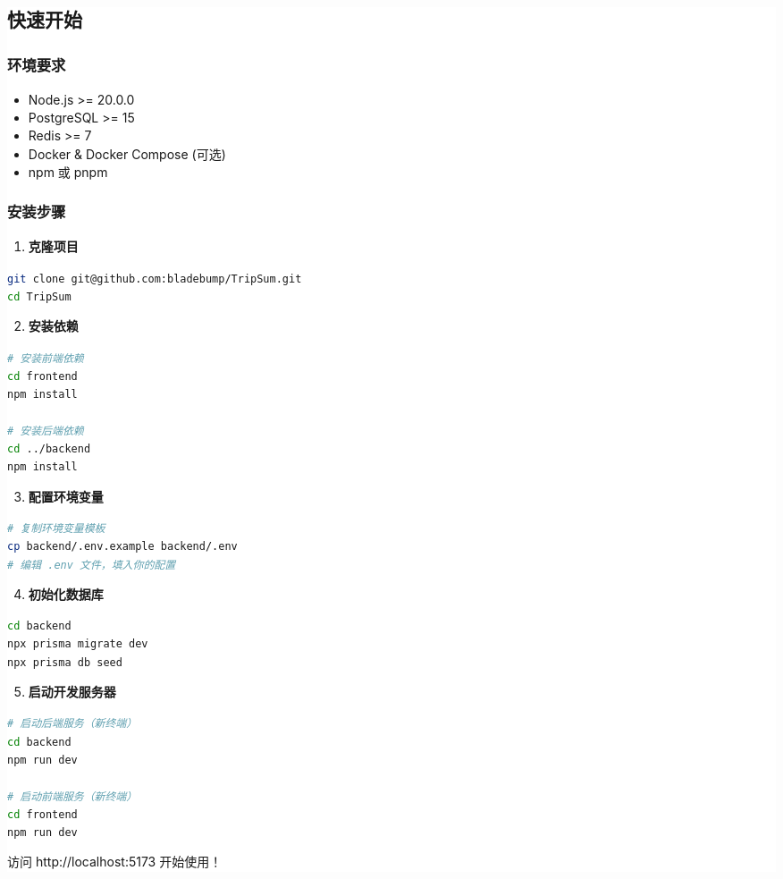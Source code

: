 ## 快速开始

### 环境要求

- Node.js >= 20.0.0
- PostgreSQL >= 15
- Redis >= 7
- Docker & Docker Compose (可选)
- npm 或 pnpm

### 安装步骤

1. **克隆项目**
```bash
git clone git@github.com:bladebump/TripSum.git
cd TripSum
```

2. **安装依赖**
```bash
# 安装前端依赖
cd frontend
npm install

# 安装后端依赖
cd ../backend
npm install
```

3. **配置环境变量**
```bash
# 复制环境变量模板
cp backend/.env.example backend/.env
# 编辑 .env 文件，填入你的配置
```

4. **初始化数据库**
```bash
cd backend
npx prisma migrate dev
npx prisma db seed
```

5. **启动开发服务器**
```bash
# 启动后端服务（新终端）
cd backend
npm run dev

# 启动前端服务（新终端）
cd frontend
npm run dev
```

访问 http://localhost:5173 开始使用！

